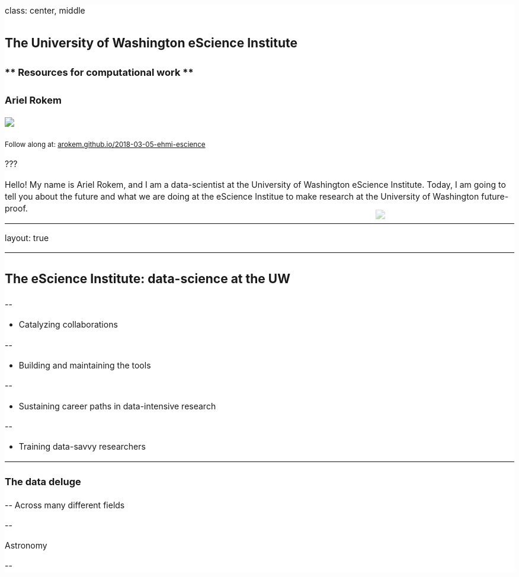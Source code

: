 class: center, middle

## **The University of Washington eScience Institute**
###  ** Resources for computational work **

### Ariel Rokem

<image src="images/eScience_Logo_RGB_PP.png">

<small>Follow along at: <a href="">arokem.github.io/2018-03-05-ehmi-escience</a></small>

???

Hello! My name is Ariel Rokem, and I am a data-scientist at the University of Washington eScience Institute. Today, I am going to tell you about the future and what we are doing at the eScience Institue to make research at the University of Washington future-proof.

---

layout: true

<div style="position: absolute; left: 650px; top: 370px;">
<image src="images/escience-network.png" width=500px style="opacity:0.4;filter:alpha(opacity=40);"> </div>

---

## The eScience Institute: data-science at the UW

--

   - Catalyzing collaborations

--

   - Building and maintaining the tools

--

   - Sustaining career paths in data-intensive research

--

   - Training data-savvy researchers

---

### The data deluge

--
Across many different fields

--

Astronomy

--
